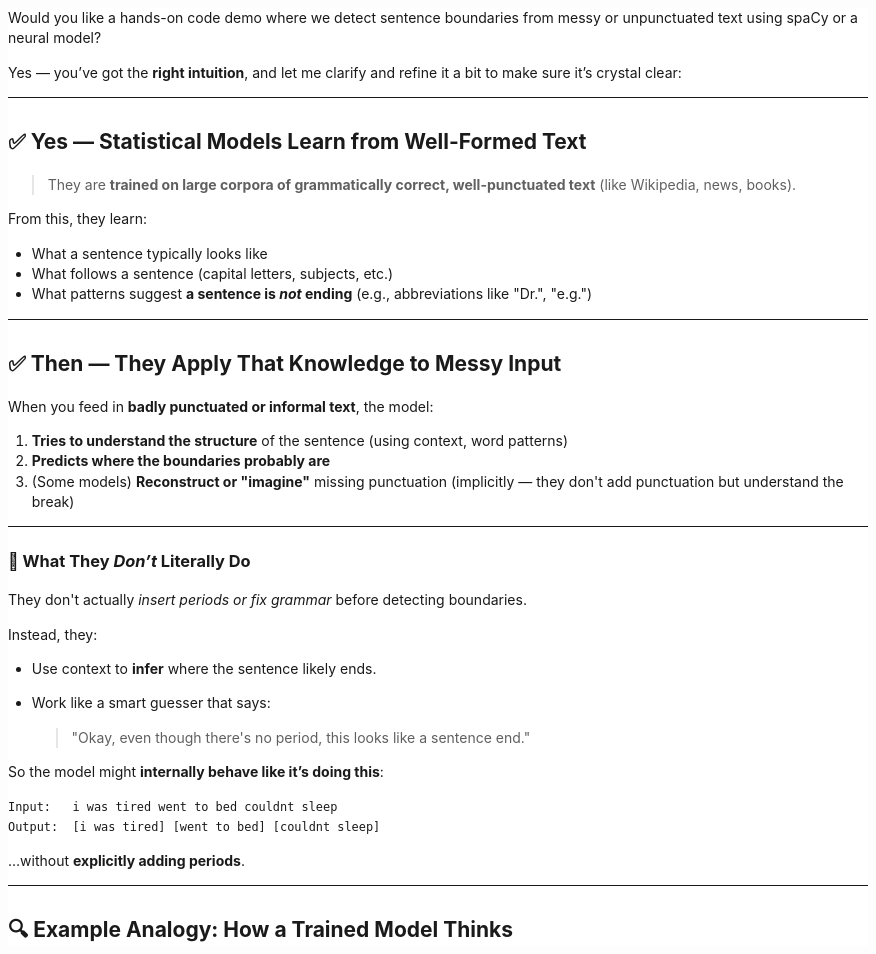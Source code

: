 
Would you like a hands-on code demo where we detect sentence boundaries from messy or unpunctuated text using spaCy or a neural model?



Yes — you’ve got the **right intuition**, and let me clarify and refine it a bit to make sure it’s crystal clear:

---

## ✅ **Yes — Statistical Models Learn from Well-Formed Text**

> They are **trained on large corpora of grammatically correct, well-punctuated text** (like Wikipedia, news, books).

From this, they learn:

* What a sentence typically looks like
* What follows a sentence (capital letters, subjects, etc.)
* What patterns suggest **a sentence is *not* ending** (e.g., abbreviations like "Dr.", "e.g.")

---

## ✅ Then — They Apply That Knowledge to **Messy Input**

When you feed in **badly punctuated or informal text**, the model:

1. **Tries to understand the structure** of the sentence (using context, word patterns)
2. **Predicts where the boundaries probably are**
3. (Some models) **Reconstruct or "imagine"** missing punctuation (implicitly — they don't add punctuation but understand the break)

---

### 🧠 What They *Don’t* Literally Do

They don't actually *insert periods or fix grammar* before detecting boundaries.

Instead, they:

* Use context to **infer** where the sentence likely ends.
* Work like a smart guesser that says:

  > "Okay, even though there's no period, this looks like a sentence end."

So the model might **internally behave like it’s doing this**:

```
Input:   i was tired went to bed couldnt sleep
Output:  [i was tired] [went to bed] [couldnt sleep]
```

…without **explicitly adding periods**.

---

## 🔍 Example Analogy: How a Trained Model Thinks

